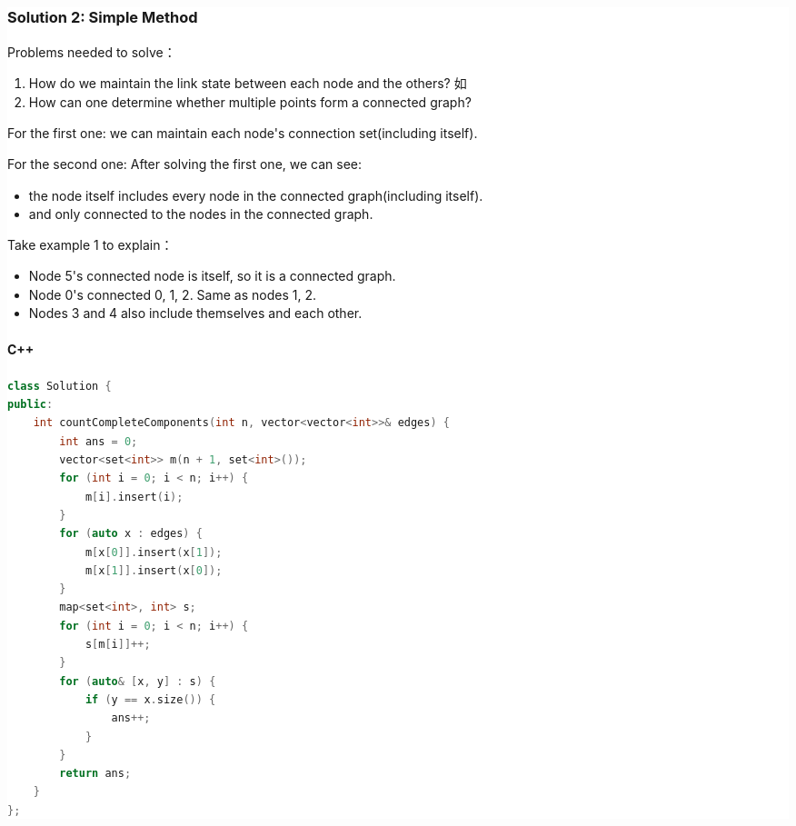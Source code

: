 





### Solution 2: Simple Method

Problems needed to solve：

1. How do we maintain the link state between each node and the others? 如
2. How can one determine whether multiple points form a connected graph?

For the first one: we can maintain each node's connection set(including itself).

For the second one: After solving the first one, we can see:

- the node itself includes every node in the connected graph(including itself).
- and only connected to the nodes in the connected graph.

Take example 1 to explain：

- Node 5's connected node is itself, so it is a connected graph.
- Node 0's connected 0, 1, 2. Same as nodes 1, 2.
- Nodes 3 and 4 also include themselves and each other.



#### C++

```cpp
class Solution {
public:
    int countCompleteComponents(int n, vector<vector<int>>& edges) {
        int ans = 0;
        vector<set<int>> m(n + 1, set<int>());
        for (int i = 0; i < n; i++) {
            m[i].insert(i);
        }
        for (auto x : edges) {
            m[x[0]].insert(x[1]);
            m[x[1]].insert(x[0]);
        }
        map<set<int>, int> s;
        for (int i = 0; i < n; i++) {
            s[m[i]]++;
        }
        for (auto& [x, y] : s) {
            if (y == x.size()) {
                ans++;
            }
        }
        return ans;
    }
};
```






